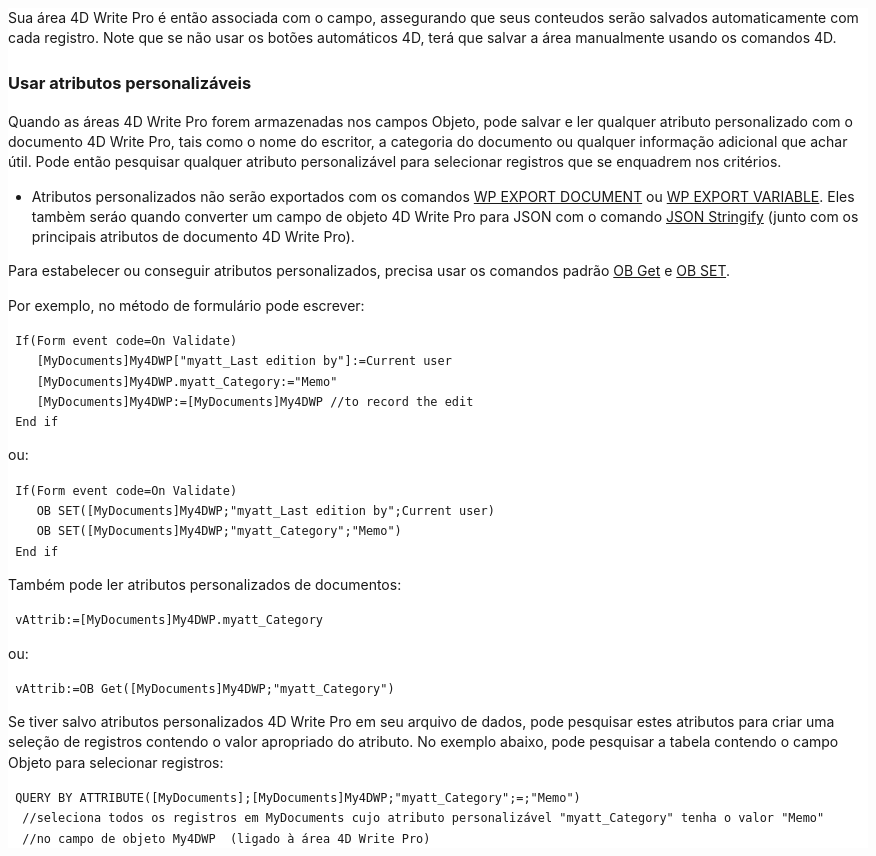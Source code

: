 Sua área 4D Write Pro é então associada com o campo, assegurando que seus conteudos serão salvados automaticamente com cada registro. Note que se não usar os botões automáticos 4D, terá que salvar a área manualmente usando os comandos 4D. 

### Usar atributos personalizáveis 

Quando as áreas 4D Write Pro forem armazenadas nos campos Objeto, pode salvar e ler qualquer atributo personalizado com o documento 4D Write Pro, tais como o nome do escritor, a categoria do documento ou qualquer informação adicional que achar útil. Pode então pesquisar qualquer atributo personalizável para selecionar registros que se enquadrem nos critérios.

* Atributos personalizados não serão exportados com os comandos [WP EXPORT DOCUMENT](../commands/wp-export-document) ou [WP EXPORT VARIABLE](../commands/wp-export-variable). Eles tambèm seráo quando converter um campo de objeto 4D Write Pro para JSON com o comando [JSON Stringify](../../commands/json-stringify) (junto com os principais atributos de documento 4D Write Pro).

Para estabelecer ou conseguir atributos personalizados, precisa usar os comandos padrão [OB Get](../../commands/ob-get) e [OB SET](../../commands/ob-set).

Por exemplo, no método de formulário pode escrever:  

```4d
 If(Form event code=On Validate)
    [MyDocuments]My4DWP["myatt_Last edition by"]:=Current user
    [MyDocuments]My4DWP.myatt_Category:="Memo"
    [MyDocuments]My4DWP:=[MyDocuments]My4DWP //to record the edit
 End if
```

ou:  
  
```4d
 If(Form event code=On Validate)
    OB SET([MyDocuments]My4DWP;"myatt_Last edition by";Current user)
    OB SET([MyDocuments]My4DWP;"myatt_Category";"Memo")
 End if
```

Também pode ler atributos personalizados de documentos:

```4d
 vAttrib:=[MyDocuments]My4DWP.myatt_Category
```
  
  
ou:  
  
```4d
 vAttrib:=OB Get([MyDocuments]My4DWP;"myatt_Category")
```

Se tiver salvo atributos personalizados 4D Write Pro em seu arquivo de dados, pode pesquisar estes atributos para criar uma seleção de registros contendo o valor apropriado do atributo. No exemplo abaixo, pode pesquisar a tabela contendo o campo Objeto para selecionar registros:

```4d
 QUERY BY ATTRIBUTE([MyDocuments];[MyDocuments]My4DWP;"myatt_Category";=;"Memo")
  //seleciona todos os registros em MyDocuments cujo atributo personalizável "myatt_Category" tenha o valor "Memo"
  //no campo de objeto My4DWP  (ligado à área 4D Write Pro)
```
